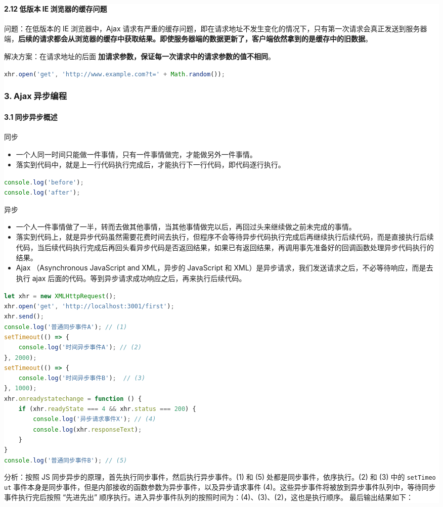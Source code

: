#### 2.12 低版本 IE 浏览器的缓存问题

问题：在低版本的 IE 浏览器中，Ajax 请求有严重的缓存问题，即在请求地址不发生变化的情况下，只有第一次请求会真正发送到服务器端，**后续的请求都会从浏览器的缓存中获取结果。即使服务器端的数据更新了，客户端依然拿到的是缓存中的旧数据**。

解决方案：在请求地址的后面 **加请求参数，保证每一次请求中的请求参数的值不相同**。

```js
xhr.open('get', 'http://www.example.com?t=' + Math.random());
```

### 3. Ajax 异步编程

#### 3.1 同步异步概述

同步

- 一个人同一时间只能做一件事情，只有一件事情做完，才能做另外一件事情。
- 落实到代码中，就是上一行代码执行完成后，才能执行下一行代码，即代码逐行执行。

```js
console.log('before'); 
console.log('after');
```

异步

- 一个人一件事情做了一半，转而去做其他事情，当其他事情做完以后，再回过头来继续做之前未完成的事情。
- 落实到代码上，就是异步代码虽然需要花费时间去执行，但程序不会等待异步代码执行完成后再继续执行后续代码，而是直接执行后续代码，当后续代码执行完成后再回头看异步代码是否返回结果，如果已有返回结果，再调用事先准备好的回调函数处理异步代码执行的结果。
- Ajax （Asynchronous JavaScript and XML，异步的 JavaScript 和 XML）是异步请求，我们发送请求之后，不必等待响应，而是去执行 ajax 后面的代码。等到异步请求成功响应之后，再来执行后续代码。

```js
let xhr = new XMLHttpRequest();
xhr.open('get', 'http://localhost:3001/first');
xhr.send();
console.log('普通同步事件A'); // (1)
setTimeout(() => {
    console.log('时间异步事件A'); // (2)
}, 2000);
setTimeout(() => {
    console.log('时间异步事件B');  // (3)
}, 1000);
xhr.onreadystatechange = function () {
    if (xhr.readyState === 4 && xhr.status === 200) {
        console.log('异步请求事件X'); // (4)
        console.log(xhr.responseText);
    }
}
console.log('普通同步事件B'); // (5)
```

分析：按照 JS 同步异步的原理，首先执行同步事件，然后执行异步事件。(1) 和 (5) 处都是同步事件，依序执行。(2) 和 (3) 中的 `setTimeout` 事件本身是同步事件，但是内部接收的函数参数为异步事件，以及异步请求事件 (4)。这些异步事件将被放到异步事件队列中，等待同步事件执行完后按照 “先进先出” 顺序执行。进入异步事件队列的按照时间为：(4)、(3)、(2)，这也是执行顺序。 最后输出结果如下：
